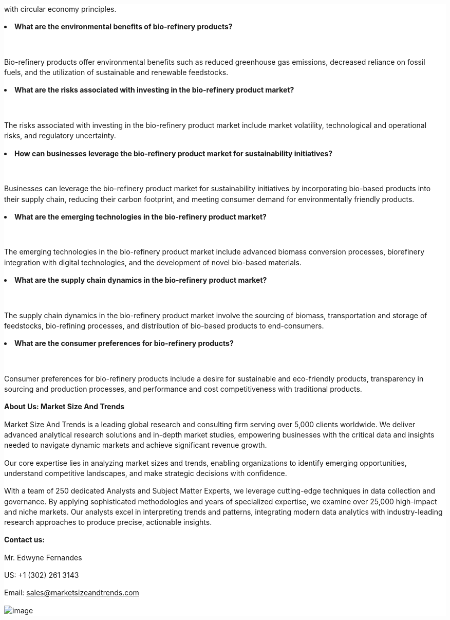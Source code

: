 with circular economy principles.</p>  </li>  <li>    <strong>What are the environmental benefits of bio-refinery products?</strong>    <p>&nbsp;</p><p>Bio-refinery products offer environmental benefits such as reduced greenhouse gas emissions, decreased reliance on fossil fuels, and the utilization of sustainable and renewable feedstocks.</p>  </li>  <li>    <strong>What are the risks associated with investing in the bio-refinery product market?</strong>    <p>&nbsp;</p><p>The risks associated with investing in the bio-refinery product market include market volatility, technological and operational risks, and regulatory uncertainty.</p>  </li>  <li>    <strong>How can businesses leverage the bio-refinery product market for sustainability initiatives?</strong>    <p>&nbsp;</p><p>Businesses can leverage the bio-refinery product market for sustainability initiatives by incorporating bio-based products into their supply chain, reducing their carbon footprint, and meeting consumer demand for environmentally friendly products.</p>  </li>  <li>    <strong>What are the emerging technologies in the bio-refinery product market?</strong>    <p>&nbsp;</p><p>The emerging technologies in the bio-refinery product market include advanced biomass conversion processes, biorefinery integration with digital technologies, and the development of novel bio-based materials.</p>  </li>  <li>    <strong>What are the supply chain dynamics in the bio-refinery product market?</strong>    <p>&nbsp;</p><p>The supply chain dynamics in the bio-refinery product market involve the sourcing of biomass, transportation and storage of feedstocks, bio-refining processes, and distribution of bio-based products to end-consumers.</p>  </li>  <li>    <strong>What are the consumer preferences for bio-refinery products?</strong>    <p>&nbsp;</p><p>Consumer preferences for bio-refinery products include a desire for sustainable and eco-friendly products, transparency in sourcing and production processes, and performance and cost competitiveness with traditional products.</p>  </li></ol></p><p><strong>About Us:&nbsp;Market Size And Trends</strong></p><p>Market Size And Trends&nbsp;is a leading global research and consulting firm serving over 5,000 clients worldwide. We deliver advanced analytical research solutions and in-depth market studies, empowering businesses with the critical data and insights needed to navigate dynamic markets and achieve significant revenue growth.</p><p>Our core expertise lies in analyzing market sizes and trends, enabling organizations to identify emerging opportunities, understand competitive landscapes, and make strategic decisions with confidence.</p><p>With a team of 250 dedicated Analysts and Subject Matter Experts, we leverage cutting-edge techniques in data collection and governance. By applying sophisticated methodologies and years of specialized expertise, we examine over 25,000 high-impact and niche markets. Our analysts excel in interpreting trends and patterns, integrating modern data analytics with industry-leading research approaches to produce precise, actionable insights.</p><p><strong>Contact us:</strong></p><p>Mr. Edwyne Fernandes</p><p>US: +1 (302) 261 3143</p><p>Email: <a href="mailto:sales@marketsizeandtrends.com">sales@marketsizeandtrends.com</a>&nbsp;</p>
![image](https://github.com/user-attachments/assets/b319dc08-6a8c-45e1-aae9-27770e37f84b)
